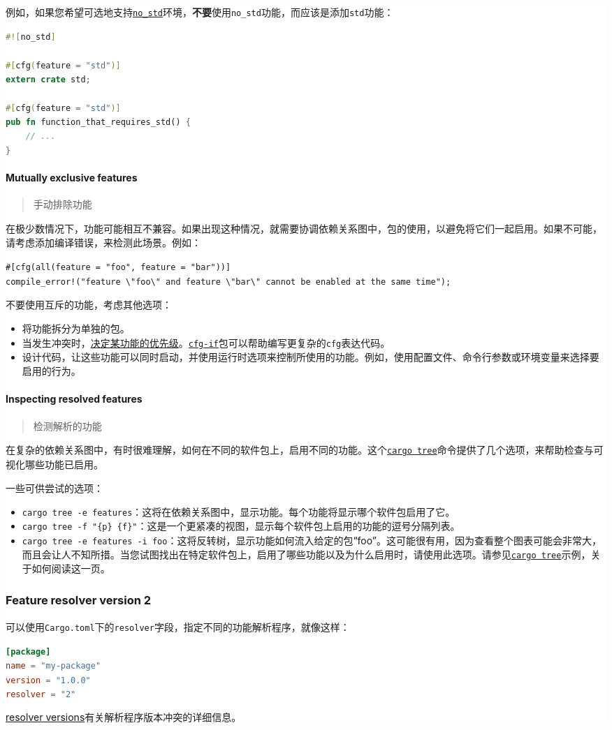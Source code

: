 例如，如果您希望可选地支持[`no_std`]环境，**不要**使用`no_std`功能，而应该是添加`std`功能：

```rust
#![no_std]

#[cfg(feature = "std")]
extern crate std;

#[cfg(feature = "std")]
pub fn function_that_requires_std() {
    // ...
}
```

[`no_std`]: ../../reference/names/preludes.html#the-no_std-attribute
[features section]: resolver.md#features

#### Mutually exclusive features

> 手动排除功能

在极少数情况下，功能可能相互不兼容。如果出现这种情况，就需要协调依赖关系图中，包的使用，以避免将它们一起启用。如果不可能，请考虑添加编译错误，来检测此场景。例如：

```rust,ignore
#[cfg(all(feature = "foo", feature = "bar"))]
compile_error!("feature \"foo\" and feature \"bar\" cannot be enabled at the same time");
```

不要使用互斥的功能，考虑其他选项：

- 将功能拆分为单独的包。
- 当发生冲突时，[决定某功能的优先级][feature-precedence]。[`cfg-if`]包可以帮助编写更复杂的`cfg`表达代码。
- 设计代码，让这些功能可以同时启动，并使用运行时选项来控制所使用的功能。例如，使用配置文件、命令行参数或环境变量来选择要启用的行为。

[`cfg-if`]: https://crates.io/crates/cfg-if
[feature-precedence]: features-examples.md#feature-precedence

#### Inspecting resolved features

> 检测解析的功能

在复杂的依赖关系图中，有时很难理解，如何在不同的软件包上，启用不同的功能。这个[`cargo tree`]命令提供了几个选项，来帮助检查与可视化哪些功能已启用。

一些可供尝试的选项：

- `cargo tree -e features`：这将在依赖关系图中，显示功能。每个功能将显示哪个软件包启用了它。
- `cargo tree -f "{p} {f}"`：这是一个更紧凑的视图，显示每个软件包上启用的功能的逗号分隔列表。
- `cargo tree -e features -i foo`：这将反转树，显示功能如何流入给定的包“foo”。这可能很有用，因为查看整个图表可能会非常大，而且会让人不知所措。当您试图找出在特定软件包上，启用了哪些功能以及为什么启用时，请使用此选项。请参见[`cargo tree`]示例，关于如何阅读这一页。

[`cargo tree`]: ../commands/cargo-tree.zh.md

### Feature resolver version 2

可以使用`Cargo.toml`下的`resolver`字段，指定不同的功能解析程序，就像这样：

```toml
[package]
name = "my-package"
version = "1.0.0"
resolver = "2"
```

[resolver versions]有关解析程序版本冲突的详细信息。


[conditional compilation]: ../../reference/conditional-compilation.md
[features examples]: features-examples.zh.md
[crates.io]: https://crates.io/
[unicode xid standard]: https://unicode.org/reports/tr31/
[ascii alphanumeric]: ../../std/primitive.char.html#method.is_ascii_alphanumeric
[`--cfg` flag]: ../../rustc/command-line-arguments.md#option-cfg
[`cfg` expressions]: ../../reference/conditional-compilation.md
[`cfg` attribute]: ../../reference/conditional-compilation.md#the-cfg-attribute
[`cfg` macro]: ../../std/macro.cfg.html
[platform-specific dependencies]: specifying-dependencies.zh.md#platform-specific-dependencies
[workspace]: workspaces.zh.md
[`winapi`]: https://crates.io/crates/winapi
[winapi-features]: https://github.com/retep998/winapi-rs/blob/0.3.9/Cargo.toml#L25-L431
[resolver versions]: resolver.zh.md#resolver-versions
[build-dependencies]: specifying-dependencies.zh.md#build-dependencies
[dev-dependencies]: specifying-dependencies.zh.md#development-dependencies
[resolver-v2]: resolver.zh.md#feature-resolver-version-2
[build scripts]: build-scripts.zh.md
[`required-features` field]: cargo-targets.zh.md#the-required-features-field
[cargo targets]: cargo-targets.zh.md
[cargo-change-dep-feature]: semver.zh.md#cargo-change-dep-feature
[cargo-dep-add]: semver.zh.md#cargo-dep-add
[cargo-feature-add]: semver.zh.md#cargo-feature-add
[item-remove]: semver.zh.md#item-remove
[cargo-feature-remove]: semver.zh.md#cargo-feature-remove
[cargo-remove-opt-dep]: semver.zh.md#cargo-remove-opt-dep
[cargo-feature-remove-another]: semver.zh.md#cargo-feature-remove-another
[docs.rs metadata documentation]: https://docs.rs/about/metadata
[docs.rs]: https://docs.rs/
[serde.rs]: https://serde.rs/feature-flags.html
[doc comments]: ../../rustdoc/how-to-write-documentation.html
[regex crate source]: https://github.com/rust-lang/regex/blob/1.4.2/src/lib.rs#L488-L583
[regex-docs-rs]: https://docs.rs/regex/1.4.2/regex/#crate-features
[sccache]: https://github.com/mozilla/sccache/blob/0.2.13/README.md#build-requirements
[`doc_cfg`]: ../../unstable-book/language-features/doc-cfg.html
[`syn` documentation]: https://docs.rs/syn/1.0.54/syn/#modules
[`cargo vendor`]: ../commands/cargo-vendor.zh.md
[cargo-clone-crate]: https://crates.io/crates/cargo-clone-crate